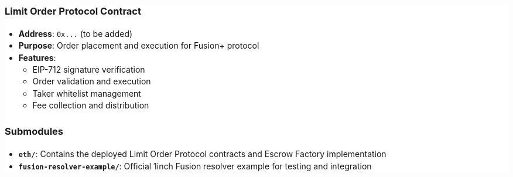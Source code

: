 ### **Limit Order Protocol Contract**
- **Address**: `0x...` (to be added)
- **Purpose**: Order placement and execution for Fusion+ protocol
- **Features**:
  - EIP-712 signature verification
  - Order validation and execution
  - Taker whitelist management
  - Fee collection and distribution

### **Submodules**
- **`eth/`**: Contains the deployed Limit Order Protocol contracts and Escrow Factory implementation
- **`fusion-resolver-example/`**: Official 1inch Fusion resolver example for testing and integration
